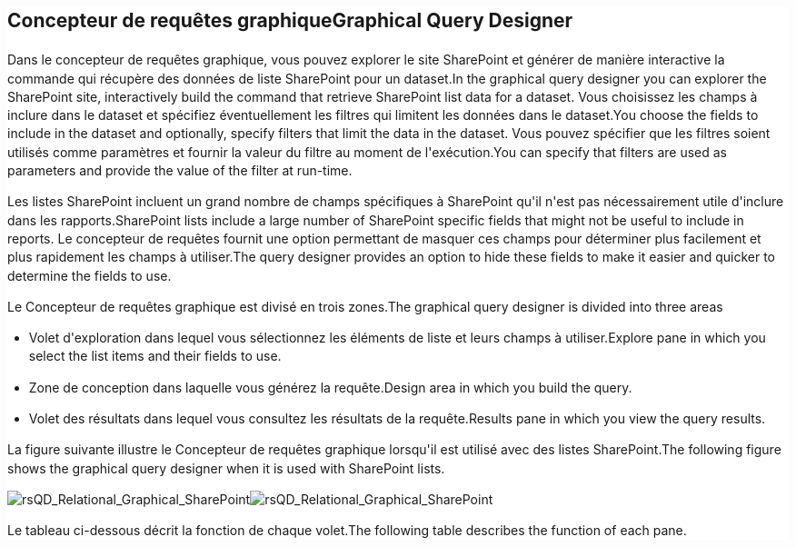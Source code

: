 ## <a name="graphical-query-designer"></a><span data-ttu-id="ef1c4-109">Concepteur de requêtes graphique</span><span class="sxs-lookup"><span data-stu-id="ef1c4-109">Graphical Query Designer</span></span>  
 <span data-ttu-id="ef1c4-110">Dans le concepteur de requêtes graphique, vous pouvez explorer le site SharePoint et générer de manière interactive la commande qui récupère des données de liste SharePoint pour un dataset.</span><span class="sxs-lookup"><span data-stu-id="ef1c4-110">In the graphical query designer you can explorer the SharePoint site, interactively build the command that retrieve SharePoint list data for a dataset.</span></span> <span data-ttu-id="ef1c4-111">Vous choisissez les champs à inclure dans le dataset et spécifiez éventuellement les filtres qui limitent les données dans le dataset.</span><span class="sxs-lookup"><span data-stu-id="ef1c4-111">You choose the fields to include in the dataset and optionally, specify filters that limit the data in the dataset.</span></span> <span data-ttu-id="ef1c4-112">Vous pouvez spécifier que les filtres soient utilisés comme paramètres et fournir la valeur du filtre au moment de l'exécution.</span><span class="sxs-lookup"><span data-stu-id="ef1c4-112">You can specify that filters are used as parameters and provide the value of the filter at run-time.</span></span>  
  
 <span data-ttu-id="ef1c4-113">Les listes SharePoint incluent un grand nombre de champs spécifiques à SharePoint qu'il n'est pas nécessairement utile d'inclure dans les rapports.</span><span class="sxs-lookup"><span data-stu-id="ef1c4-113">SharePoint lists include a large number of SharePoint specific fields that might not be useful to include in reports.</span></span> <span data-ttu-id="ef1c4-114">Le concepteur de requêtes fournit une option permettant de masquer ces champs pour déterminer plus facilement et plus rapidement les champs à utiliser.</span><span class="sxs-lookup"><span data-stu-id="ef1c4-114">The query designer provides an option to hide these fields to make it easier and quicker to determine the fields to use.</span></span>  
  
 <span data-ttu-id="ef1c4-115">Le Concepteur de requêtes graphique est divisé en trois zones.</span><span class="sxs-lookup"><span data-stu-id="ef1c4-115">The graphical query designer is divided into three areas</span></span>  
  
-   <span data-ttu-id="ef1c4-116">Volet d'exploration dans lequel vous sélectionnez les éléments de liste et leurs champs à utiliser.</span><span class="sxs-lookup"><span data-stu-id="ef1c4-116">Explore pane in which you select the list items and their fields to use.</span></span>  
  
-   <span data-ttu-id="ef1c4-117">Zone de conception dans laquelle vous générez la requête.</span><span class="sxs-lookup"><span data-stu-id="ef1c4-117">Design area in which you build the query.</span></span>  
  
-   <span data-ttu-id="ef1c4-118">Volet des résultats dans lequel vous consultez les résultats de la requête.</span><span class="sxs-lookup"><span data-stu-id="ef1c4-118">Results pane in which you view the query results.</span></span>  
  
 <span data-ttu-id="ef1c4-119">La figure suivante illustre le Concepteur de requêtes graphique lorsqu'il est utilisé avec des listes SharePoint.</span><span class="sxs-lookup"><span data-stu-id="ef1c4-119">The following figure shows the graphical query designer when it is used with SharePoint lists.</span></span>  
  
 <span data-ttu-id="ef1c4-120">![rsQD_Relational_Graphical_SharePoint](../media/rsqd-relational-graphical-sharepoint.gif "rsQD_Relational_Graphical_SharePoint")</span><span class="sxs-lookup"><span data-stu-id="ef1c4-120">![rsQD_Relational_Graphical_SharePoint](../media/rsqd-relational-graphical-sharepoint.gif "rsQD_Relational_Graphical_SharePoint")</span></span>  
  
 <span data-ttu-id="ef1c4-121">Le tableau ci-dessous décrit la fonction de chaque volet.</span><span class="sxs-lookup"><span data-stu-id="ef1c4-121">The following table describes the function of each pane.</span></span>  
  